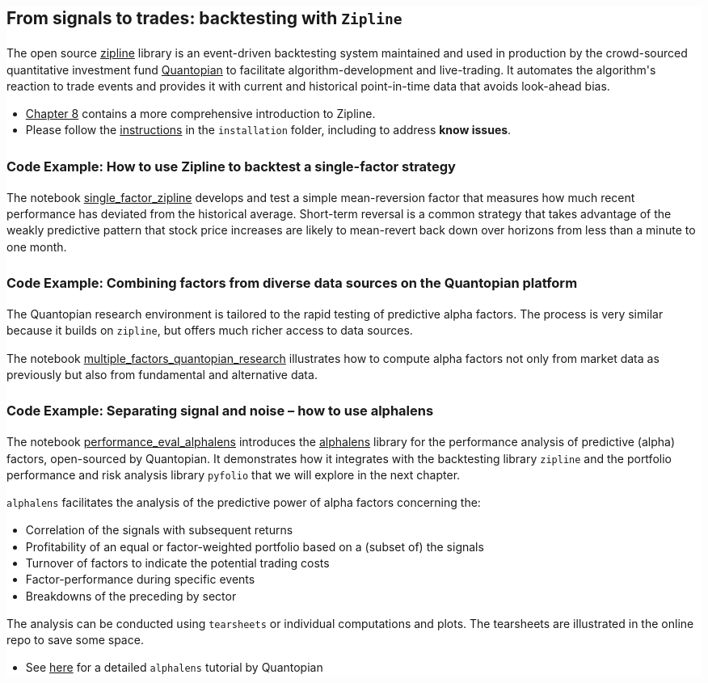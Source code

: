 ## From signals to trades: backtesting with `Zipline`

The open source [zipline](https://zipline.ml4trading.io/index.html) library is an event-driven backtesting system maintained and used in production by the crowd-sourced quantitative investment fund [Quantopian](https://www.quantopian.com/) to facilitate algorithm-development and live-trading. It automates the algorithm's reaction to trade events and provides it with current and historical point-in-time data that avoids look-ahead bias.

- [Chapter 8](../08_ml4t_workflow) contains a more comprehensive introduction to Zipline.
- Please follow the [instructions](../installation) in the `installation` folder, including to address **know issues**.

### Code Example: How to use Zipline to backtest a single-factor strategy

The notebook [single_factor_zipline](04_single_factor_zipline.ipynb) develops and test a simple mean-reversion factor that measures how much recent performance has deviated from the historical average. Short-term reversal is a common strategy that takes advantage of the weakly predictive pattern that stock price increases are likely to mean-revert back down over horizons from less than a minute to one month.

### Code Example: Combining factors from diverse data sources on the Quantopian platform

The Quantopian research environment is tailored to the rapid testing of predictive alpha factors. The process is very similar because it builds on `zipline`, but offers much richer access to data sources. 

The notebook [multiple_factors_quantopian_research](05_multiple_factors_quantopian_research.ipynb) illustrates how to compute alpha factors not only from market data as previously but also from fundamental and alternative data.
    
### Code Example: Separating signal and noise – how to use alphalens

The notebook [performance_eval_alphalens](06_performance_eval_alphalens.ipynb) introduces the [alphalens](http://quantopian.github.io/alphalens/) library for the performance analysis of predictive (alpha) factors, open-sourced by Quantopian. It demonstrates how it integrates with the backtesting library `zipline` and the portfolio performance and risk analysis library `pyfolio` that we will explore in the next chapter.

`alphalens` facilitates the analysis of the predictive power of alpha factors concerning the:
- Correlation of the signals with subsequent returns
- Profitability of an equal or factor-weighted portfolio based on a (subset of) the signals
- Turnover of factors to indicate the potential trading costs
- Factor-performance during specific events
- Breakdowns of the preceding by sector

The analysis can be conducted using `tearsheets` or individual computations and plots. The tearsheets are illustrated in the online repo to save some space.

- See [here](https://github.com/quantopian/alphalens/blob/master/alphalens/examples/alphalens_tutorial_on_quantopian.ipynb) for a detailed `alphalens` tutorial by Quantopian
